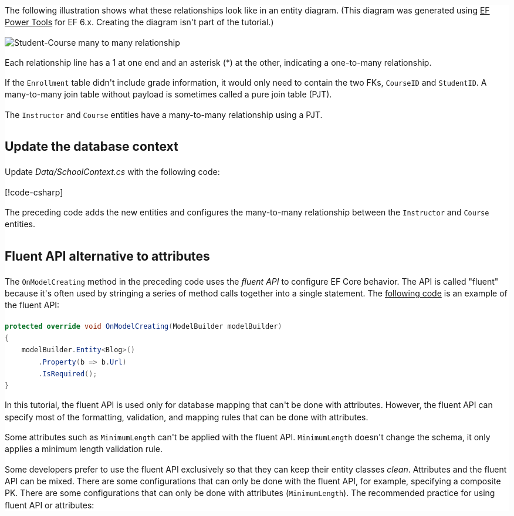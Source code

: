 The following illustration shows what these relationships look like in an entity diagram. (This diagram was generated using [EF Power Tools](https://marketplace.visualstudio.com/items?itemName=ErikEJ.EntityFramework6PowerToolsCommunityEdition) for EF 6.x. Creating the diagram isn't part of the tutorial.)

![Student-Course many to many relationship](complex-data-model/_static/student-course.png)

Each relationship line has a 1 at one end and an asterisk (*) at the other, indicating a one-to-many relationship.

If the `Enrollment` table didn't include grade information, it would only need to contain the two FKs, `CourseID` and `StudentID`. A many-to-many join table without payload is sometimes called a pure join table (PJT).

The `Instructor` and `Course` entities have a many-to-many relationship using a PJT.



## Update the database context

Update *Data/SchoolContext.cs* with the following code:

[!code-csharp[](intro/samples/cu50/Data/SchoolContext.cs?name=snippet_SS&highlight=15-17,21-28)]


The preceding code adds the new entities and configures the many-to-many relationship between the `Instructor` and `Course` entities.

## Fluent API alternative to attributes

The `OnModelCreating` method in the preceding code uses the *fluent API* to configure EF Core behavior. The API is called "fluent" because it's often used by stringing a series of method calls together into a single statement. The [following code](/ef/core/modeling/#use-fluent-api-to-configure-a-model) is an example of the fluent API:

```csharp
protected override void OnModelCreating(ModelBuilder modelBuilder)
{
    modelBuilder.Entity<Blog>()
        .Property(b => b.Url)
        .IsRequired();
}
```

In this tutorial, the fluent API is used only for database mapping that can't be done with attributes. However, the fluent API can specify most of the formatting, validation, and mapping rules that can be done with attributes.

Some attributes such as `MinimumLength` can't be applied with the fluent API. `MinimumLength` doesn't change the schema, it only applies a minimum length validation rule.

Some developers prefer to use the fluent API exclusively so that they can keep their entity classes *clean*. Attributes and the fluent API can be mixed. There are some configurations that can only be done with the fluent API, for example, specifying a composite PK. There are some configurations that can only be done with attributes (`MinimumLength`). The recommended practice for using fluent API or attributes:
